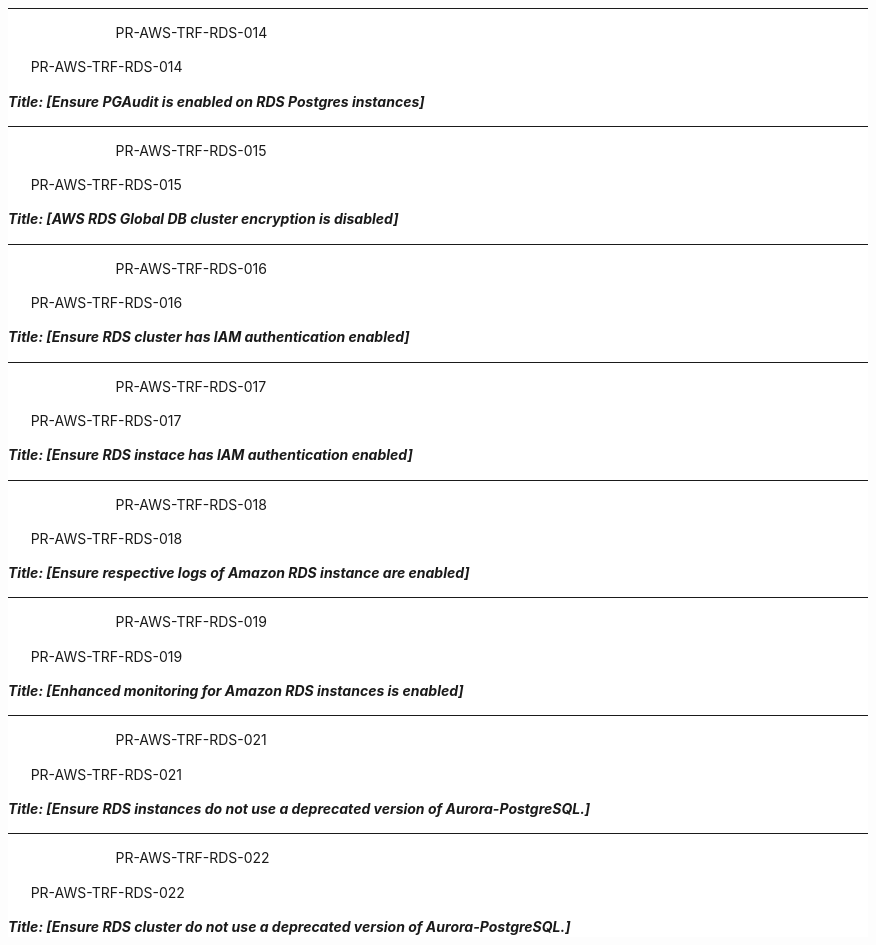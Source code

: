 ----------------------------------------------------

***<font color="white">Master Test ID:</font>*** PR-AWS-TRF-RDS-014

***<font color="white">ID:</font>*** PR-AWS-TRF-RDS-014

***Title: [Ensure PGAudit is enabled on RDS Postgres instances]***

----------------------------------------------------

***<font color="white">Master Test ID:</font>*** PR-AWS-TRF-RDS-015

***<font color="white">ID:</font>*** PR-AWS-TRF-RDS-015

***Title: [AWS RDS Global DB cluster encryption is disabled]***

----------------------------------------------------

***<font color="white">Master Test ID:</font>*** PR-AWS-TRF-RDS-016

***<font color="white">ID:</font>*** PR-AWS-TRF-RDS-016

***Title: [Ensure RDS cluster has IAM authentication enabled]***

----------------------------------------------------

***<font color="white">Master Test ID:</font>*** PR-AWS-TRF-RDS-017

***<font color="white">ID:</font>*** PR-AWS-TRF-RDS-017

***Title: [Ensure RDS instace has IAM authentication enabled]***

----------------------------------------------------

***<font color="white">Master Test ID:</font>*** PR-AWS-TRF-RDS-018

***<font color="white">ID:</font>*** PR-AWS-TRF-RDS-018

***Title: [Ensure respective logs of Amazon RDS instance are enabled]***

----------------------------------------------------

***<font color="white">Master Test ID:</font>*** PR-AWS-TRF-RDS-019

***<font color="white">ID:</font>*** PR-AWS-TRF-RDS-019

***Title: [Enhanced monitoring for Amazon RDS instances is enabled]***

----------------------------------------------------

***<font color="white">Master Test ID:</font>*** PR-AWS-TRF-RDS-021

***<font color="white">ID:</font>*** PR-AWS-TRF-RDS-021

***Title: [Ensure RDS instances do not use a deprecated version of Aurora-PostgreSQL.]***

----------------------------------------------------

***<font color="white">Master Test ID:</font>*** PR-AWS-TRF-RDS-022

***<font color="white">ID:</font>*** PR-AWS-TRF-RDS-022

***Title: [Ensure RDS cluster do not use a deprecated version of Aurora-PostgreSQL.]***


[API Gateway should have API Endpoint type as private and not exposed to internet]: https://github.com/prancer-io/prancer-compliance-test/tree/master/docs/policies/aws/terraform/all/PR-AWS-TRF-AG-001.md
[AWS ACM Certificate with wildcard domain name]: https://github.com/prancer-io/prancer-compliance-test/tree/master/docs/policies/aws/terraform/all/PR-AWS-TRF-ACM-001.md
[AWS API Gateway REST API is not configured with AWS Web Application Firewall v2 (AWS WAFv2)]: https://github.com/prancer-io/prancer-compliance-test/tree/master/docs/policies/aws/terraform/all/PR-AWS-TRF-AG-008.md
[AWS API Gateway endpoints without client certificate authentication]: https://github.com/prancer-io/prancer-compliance-test/tree/master/docs/policies/aws/terraform/all/PR-AWS-TRF-AG-007.md
[AWS API gateway request authorization is not set]: https://github.com/prancer-io/prancer-compliance-test/tree/master/docs/policies/aws/terraform/all/PR-AWS-TRF-AG-003.md
[AWS API gateway request parameter is not validated]: https://github.com/prancer-io/prancer-compliance-test/tree/master/docs/policies/aws/terraform/all/PR-AWS-TRF-AG-002.md
[AWS Access logging not enabled on S3 buckets]: https://github.com/prancer-io/prancer-compliance-test/tree/master/docs/policies/aws/terraform/all/PR-AWS-TRF-S3-001.md
[AWS Application Load Balancer (ALB) listener that allow connection requests over HTTP]: https://github.com/prancer-io/prancer-compliance-test/tree/master/docs/policies/aws/terraform/all/PR-AWS-TRF-ELB-011.md
[AWS Certificate Manager (ACM) has certificates with Certificate Transparency Logging disabled]: https://github.com/prancer-io/prancer-compliance-test/tree/master/docs/policies/aws/terraform/all/PR-AWS-TRF-ACM-002.md
[AWS CloudFormation stack configured without SNS topic]: https://github.com/prancer-io/prancer-compliance-test/tree/master/docs/policies/aws/terraform/all/PR-AWS-TRF-CFR-001.md
[AWS CloudFront Distributions with Field-Level Encryption not enabled]: https://github.com/prancer-io/prancer-compliance-test/tree/master/docs/policies/aws/terraform/all/PR-AWS-TRF-CF-001.md
[AWS CloudFront distribution is using insecure SSL protocols for HTTPS communication]: https://github.com/prancer-io/prancer-compliance-test/tree/master/docs/policies/aws/terraform/all/PR-AWS-TRF-CF-002.md
[AWS CloudFront distribution with access logging disabled]: https://github.com/prancer-io/prancer-compliance-test/tree/master/docs/policies/aws/terraform/all/PR-AWS-TRF-CF-003.md
[AWS CloudFront origin protocol policy does not enforce HTTPS-only]: https://github.com/prancer-io/prancer-compliance-test/tree/master/docs/policies/aws/terraform/all/PR-AWS-TRF-CF-004.md
[AWS CloudFront viewer protocol policy is not configured with HTTPS]: https://github.com/prancer-io/prancer-compliance-test/tree/master/docs/policies/aws/terraform/all/PR-AWS-TRF-CF-005.md
[AWS CloudFront web distribution that allow TLS versions 1.0 or lower]: https://github.com/prancer-io/prancer-compliance-test/tree/master/docs/policies/aws/terraform/all/PR-AWS-TRF-CF-006.md
[AWS CloudFront web distribution with AWS Web Application Firewall (AWS WAF) service disabled]: https://github.com/prancer-io/prancer-compliance-test/tree/master/docs/policies/aws/terraform/all/PR-AWS-TRF-CF-007.md
[AWS CloudFront web distribution with default SSL certificate]: https://github.com/prancer-io/prancer-compliance-test/tree/master/docs/policies/aws/terraform/all/PR-AWS-TRF-CF-008.md
[AWS CloudFront web distribution with geo restriction disabled]: https://github.com/prancer-io/prancer-compliance-test/tree/master/docs/policies/aws/terraform/all/PR-AWS-TRF-CF-009.md
[AWS CloudTrail log validation is not enabled in all regions]: https://github.com/prancer-io/prancer-compliance-test/tree/master/docs/policies/aws/terraform/all/PR-AWS-TRF-CT-002.md
[AWS Cloudfront Distribution with S3 have Origin Access set to disabled]: https://github.com/prancer-io/prancer-compliance-test/tree/master/docs/policies/aws/terraform/all/PR-AWS-TRF-CF-010.md
[AWS CodeDeploy application compute platform must be ECS or Lambda]: https://github.com/prancer-io/prancer-compliance-test/tree/master/docs/policies/aws/terraform/all/PR-AWS-TRF-CD-001.md
[AWS Config must record all possible resources]: https://github.com/prancer-io/prancer-compliance-test/tree/master/docs/policies/aws/terraform/all/PR-AWS-TRF-CFG-001.md
[AWS Customer Master Key (CMK) rotation is not enabled]: https://github.com/prancer-io/prancer-compliance-test/tree/master/docs/policies/aws/terraform/all/PR-AWS-TRF-KMS-001.md
[AWS Default Security Group does not restrict all traffic]: https://github.com/prancer-io/prancer-compliance-test/tree/master/docs/policies/aws/terraform/all/PR-AWS-TRF-SG-019.md
[AWS DynamoDB encrypted using AWS owned CMK instead of AWS managed CMK]: https://github.com/prancer-io/prancer-compliance-test/tree/master/docs/policies/aws/terraform/all/PR-AWS-TRF-DD-001.md
[AWS EBS volumes are not encrypted]: https://github.com/prancer-io/prancer-compliance-test/tree/master/docs/policies/aws/terraform/all/PR-AWS-TRF-EBS-001.md
[AWS EC2 Instance IAM Role not enabled]: https://github.com/prancer-io/prancer-compliance-test/tree/master/docs/policies/aws/terraform/all/PR-AWS-TRF-EC2-001.md
[AWS EC2 instance is not configured with VPC]: https://github.com/prancer-io/prancer-compliance-test/tree/master/docs/policies/aws/terraform/all/PR-AWS-TRF-EC2-002.md
[AWS EC2 instances with Public IP and associated with Security Groups have Internet Access]: https://github.com/prancer-io/prancer-compliance-test/tree/master/docs/policies/aws/terraform/all/PR-AWS-TRF-EC2-003.md
[AWS ECS - Ensure Fargate task definition logging is enabled.]: https://github.com/prancer-io/prancer-compliance-test/tree/master/docs/policies/aws/terraform/all/PR-AWS-TRF-ECS-015.md
[AWS ECS Task Definition readonlyRootFilesystem Not Enabled]: https://github.com/prancer-io/prancer-compliance-test/tree/master/docs/policies/aws/terraform/all/PR-AWS-TRF-ECS-004.md
[AWS ECS task definition elevated privileges enabled]: https://github.com/prancer-io/prancer-compliance-test/tree/master/docs/policies/aws/terraform/all/PR-AWS-TRF-ECS-001.md
[AWS ECS task definition logging not enabled.]: https://github.com/prancer-io/prancer-compliance-test/tree/master/docs/policies/aws/terraform/all/PR-AWS-TRF-ECS-006.md
[AWS ECS task definition resource limits not set.]: https://github.com/prancer-io/prancer-compliance-test/tree/master/docs/policies/aws/terraform/all/PR-AWS-TRF-ECS-005.md
[AWS ECS/ Fargate task definition root user found]: https://github.com/prancer-io/prancer-compliance-test/tree/master/docs/policies/aws/terraform/all/PR-AWS-TRF-ECS-003.md
[AWS ECS/Fargate task definition execution IAM Role not found]: https://github.com/prancer-io/prancer-compliance-test/tree/master/docs/policies/aws/terraform/all/PR-AWS-TRF-ECS-002.md
[AWS EKS cluster control plane assigned multiple security groups]: https://github.com/prancer-io/prancer-compliance-test/tree/master/docs/policies/aws/terraform/all/PR-AWS-TRF-EKS-001.md
[AWS EKS unsupported Master node version.]: https://github.com/prancer-io/prancer-compliance-test/tree/master/docs/policies/aws/terraform/all/PR-AWS-TRF-EKS-002.md
[AWS EMR cluster is not configured with CSE CMK for data at rest encryption (Amazon S3 with EMRFS)]: https://github.com/prancer-io/prancer-compliance-test/tree/master/docs/policies/aws/terraform/all/PR-AWS-TRF-EMR-003.md
[AWS EMR cluster is not configured with Kerberos Authentication]: https://github.com/prancer-io/prancer-compliance-test/tree/master/docs/policies/aws/terraform/all/PR-AWS-TRF-EMR-002.md
[AWS EMR cluster is not configured with security configuration]: https://github.com/prancer-io/prancer-compliance-test/tree/master/docs/policies/aws/terraform/all/PR-AWS-TRF-EMR-001.md
[AWS EMR cluster is not enabled with data encryption at rest]: https://github.com/prancer-io/prancer-compliance-test/tree/master/docs/policies/aws/terraform/all/PR-AWS-TRF-EMR-006.md
[AWS EMR cluster is not enabled with data encryption in transit]: https://github.com/prancer-io/prancer-compliance-test/tree/master/docs/policies/aws/terraform/all/PR-AWS-TRF-EMR-007.md
[AWS EMR cluster is not enabled with local disk encryption using CMK]: https://github.com/prancer-io/prancer-compliance-test/tree/master/docs/policies/aws/terraform/all/PR-AWS-TRF-EMR-004.md
[AWS ElastiCache Redis cluster with Multi-AZ Automatic Failover feature set to disabled]: https://github.com/prancer-io/prancer-compliance-test/tree/master/docs/policies/aws/terraform/all/PR-AWS-TRF-EC-001.md
[AWS ElastiCache Redis cluster with Redis AUTH feature disabled]: https://github.com/prancer-io/prancer-compliance-test/tree/master/docs/policies/aws/terraform/all/PR-AWS-TRF-EC-002.md
[AWS ElastiCache Redis cluster with encryption for data at rest disabled]: https://github.com/prancer-io/prancer-compliance-test/tree/master/docs/policies/aws/terraform/all/PR-AWS-TRF-EC-003.md
[AWS ElastiCache Redis cluster with in-transit encryption disabled]: https://github.com/prancer-io/prancer-compliance-test/tree/master/docs/policies/aws/terraform/all/PR-AWS-TRF-EC-004.md
[AWS Elastic File System (EFS) not encrypted using Customer Managed Key]: https://github.com/prancer-io/prancer-compliance-test/tree/master/docs/policies/aws/terraform/all/PR-AWS-TRF-EFS-001.md
[AWS Elastic File System (EFS) with encryption for data at rest disabled]: https://github.com/prancer-io/prancer-compliance-test/tree/master/docs/policies/aws/terraform/all/PR-AWS-TRF-EFS-002.md
[AWS Elastic Load Balancer (Classic) SSL negotiation policy configured with insecure ciphers]: https://github.com/prancer-io/prancer-compliance-test/tree/master/docs/policies/aws/terraform/all/PR-AWS-TRF-ELB-001.md
[AWS Elastic Load Balancer (Classic) SSL negotiation policy configured with vulnerable SSL protocol]: https://github.com/prancer-io/prancer-compliance-test/tree/master/docs/policies/aws/terraform/all/PR-AWS-TRF-ELB-002.md